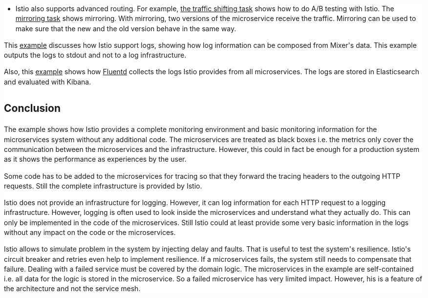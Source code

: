 - Istio also supports advanced routing. For example, [the traffic
  shifting
  task](https://istio.io/docs/tasks/traffic-management/traffic-shifting/) 
  shows how to do A/B testing with Istio. 
  The [mirroring
  task](https://istio.io/docs/tasks/traffic-management/mirroring/)
  shows
  mirroring. With mirroring, two versions of the microservice receive
  the traffic. Mirroring can be used to make sure that the new and the
  old version behave in the same way.
  

This 
[example](https://istio.io/docs/tasks/telemetry/metrics-logs/)
discusses how Istio support logs,
showing how log information can be composed from Mixer's data. This
example outputs the logs to stdout and not to a log infrastructure.

Also, this 
[example](https://istio.io/docs/tasks/telemetry/fluentd/) shows
how [Fluentd](https://www.fluentd.org/) collects the
logs Istio provides from all microservices. The logs are stored in
Elasticsearch and evaluated with Kibana.


## Conclusion

The example shows how Istio provides a complete monitoring environment
and basic monitoring information for the microservices system without
any additional code. The microservices are treated as black boxes
i.e. the metrics only cover the communication between the
microservices and the infrastructure. However, this could in fact be
enough for a production system as it shows the performance as
experiences by the user.

Some code has to be added to the microservices for tracing so that
they forward the tracing headers to the outgoing HTTP requests. Still
the complete infrastructure is provided by Istio.

Istio does not provide an infrastructure for logging. However, it can
log information for each HTTP request to a logging
infrastructure. However, logging is often used to look inside the
microservices and understand what they actually do. This can only be
implemented in the code of the microservices. Still Istio could at
least provide some very basic information in the logs without any
impact on the code or the microservices.

Istio allows to simulate problem in the system by injecting delay and
faults. That is useful to test the system's resilience. Istio's
circuit breaker and retries even help to implement resilience. If a
microservices fails, the system still needs to compensate that
failure. Dealing with a failed service must be covered by the domain
logic. The microservices in the example are self-contained i.e. all
data for the logic is stored in the microservice. So a failed
microservice has very limited impact. However, his is a feature of the
architecture and not the service mesh.
